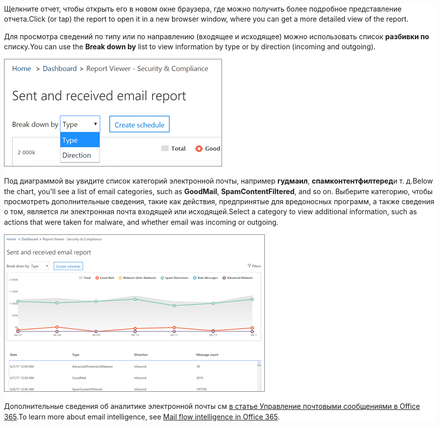 <span data-ttu-id="0c4f5-197">Щелкните отчет, чтобы открыть его в новом окне браузера, где можно получить более подробное представление отчета.</span><span class="sxs-lookup"><span data-stu-id="0c4f5-197">Click (or tap) the report to open it in a new browser window, where you can get a more detailed view of the report.</span></span>
  
<span data-ttu-id="0c4f5-198">Для просмотра сведений по типу или по направлению (входящее и исходящее) можно использовать список **разбивки по** списку.</span><span class="sxs-lookup"><span data-stu-id="0c4f5-198">You can use the **Break down by** list to view information by type or by direction (incoming and outgoing).</span></span> 
  
![Используйте разбивку по списку для просмотра сведений по типу или направлению](media/a5b30c94-d75f-4bfc-851a-cb155685b177.png)
  
<span data-ttu-id="0c4f5-200">Под диаграммой вы увидите список категорий электронной почты, например **гудмаил**, **спамконтентфилтеред**и т. д.</span><span class="sxs-lookup"><span data-stu-id="0c4f5-200">Below the chart, you'll see a list of email categories, such as **GoodMail**, **SpamContentFiltered**, and so on.</span></span> <span data-ttu-id="0c4f5-201">Выберите категорию, чтобы просмотреть дополнительные сведения, такие как действия, предпринятые для вредоносных программ, а также сведения о том, является ли электронная почта входящей или исходящей.</span><span class="sxs-lookup"><span data-stu-id="0c4f5-201">Select a category to view additional information, such as actions that were taken for malware, and whether email was incoming or outgoing.</span></span>
  
![В этом отчете рассказывается о средствах защиты от вредоносных программ, защиты от нежелательной почты и других обнаруженных сообщениях](media/9ea4b606-f27a-46ee-97a7-be018e2b839c.png)

<span data-ttu-id="0c4f5-203">Дополнительные сведения об аналитике электронной почты см [в статье Управление почтовыми сообщениями в Office 365](mail-flow-intelligence-in-office-365.md).</span><span class="sxs-lookup"><span data-stu-id="0c4f5-203">To learn more about email intelligence, see [Mail flow intelligence in Office 365](mail-flow-intelligence-in-office-365.md).</span></span>
  